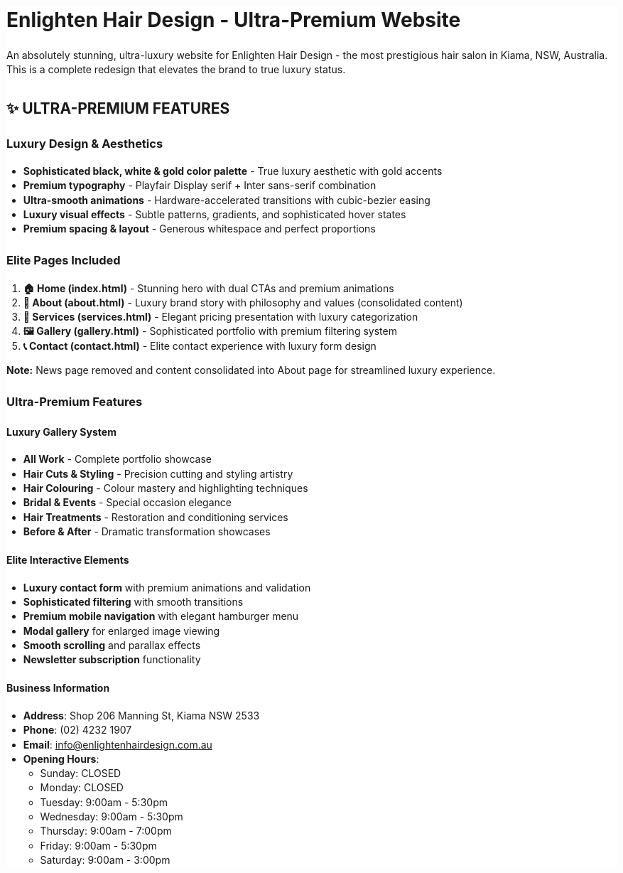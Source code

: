 # Enlighten Hair Design - Ultra-Premium Website

An absolutely stunning, ultra-luxury website for Enlighten Hair Design - the most prestigious hair salon in Kiama, NSW, Australia. This is a complete redesign that elevates the brand to true luxury status.

## ✨ **ULTRA-PREMIUM FEATURES**

### **Luxury Design & Aesthetics**

- **Sophisticated black, white & gold color palette** - True luxury aesthetic with gold accents
- **Premium typography** - Playfair Display serif + Inter sans-serif combination
- **Ultra-smooth animations** - Hardware-accelerated transitions with cubic-bezier easing
- **Luxury visual effects** - Subtle patterns, gradients, and sophisticated hover states
- **Premium spacing & layout** - Generous whitespace and perfect proportions

### **Elite Pages Included**

1. **🏠 Home (index.html)** - Stunning hero with dual CTAs and premium animations
2. **👑 About (about.html)** - Luxury brand story with philosophy and values (consolidated content)
3. **💎 Services (services.html)** - Elegant pricing presentation with luxury categorization
4. **🖼️ Gallery (gallery.html)** - Sophisticated portfolio with premium filtering system
5. **📞 Contact (contact.html)** - Elite contact experience with luxury form design

**Note:** News page removed and content consolidated into About page for streamlined luxury experience.

### **Ultra-Premium Features**

#### **Luxury Gallery System**

- **All Work** - Complete portfolio showcase
- **Hair Cuts & Styling** - Precision cutting and styling artistry
- **Hair Colouring** - Colour mastery and highlighting techniques
- **Bridal & Events** - Special occasion elegance
- **Hair Treatments** - Restoration and conditioning services
- **Before & After** - Dramatic transformation showcases

#### **Elite Interactive Elements**

- **Luxury contact form** with premium animations and validation
- **Sophisticated filtering** with smooth transitions
- **Premium mobile navigation** with elegant hamburger menu
- **Modal gallery** for enlarged image viewing
- **Smooth scrolling** and parallax effects
- **Newsletter subscription** functionality

#### Business Information

- **Address**: Shop 206 Manning St, Kiama NSW 2533
- **Phone**: (02) 4232 1907
- **Email**: info@enlightenhairdesign.com.au
- **Opening Hours**:
  - Sunday: CLOSED
  - Monday: CLOSED
  - Tuesday: 9:00am - 5:30pm
  - Wednesday: 9:00am - 5:30pm
  - Thursday: 9:00am - 7:00pm
  - Friday: 9:00am - 5:30pm
  - Saturday: 9:00am - 3:00pm
